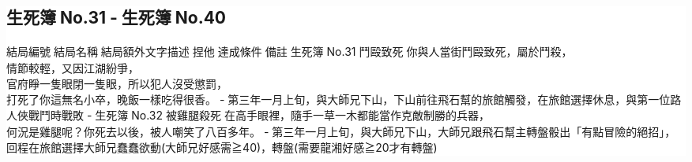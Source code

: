## 生死簿 No.31 - 生死簿 No.40

<Btable>
    <tr>
        <td>
            結局編號
        </td>
        <td>
            結局名稱
        </td>
        <td>
            結局額外文字描述
        </td>
        <td>
            捏他
        </td>
        <td>
            達成條件
        </td>
        <td>
            備註
        </td>
    </tr>
    <tr>
        <td id="生死簿-No.31">
            <BadendIcon :no="31">生死簿 No.31</BadendIcon>
        </td>
        <td>
            鬥毆致死
        </td>
        <td>
            你與人當街鬥毆致死，屬於鬥殺，<br>
            情節較輕，又因江湖紛爭，<br>
            官府睜一隻眼閉一隻眼，所以犯人沒受懲罰，<br>
            打死了你這無名小卒，晚飯一樣吃得很香。
        </td>
        <td>
            -
        </td>
        <td>
            第三年一月上旬，與大師兄下山，下山前往飛石幫的旅館觸發，在旅館選擇休息，與第一位路人俠戰鬥時戰敗
        </td>
        <td>
            -
        </td>
    </tr>
    <tr>
        <td id="生死簿-No.32">
            <BadendIcon :no="32">生死簿 No.32</BadendIcon>
        </td>
        <td>
            被雞腿殺死
        </td>
        <td>
            在高手眼裡，隨手一草一木都能當作克敵制勝的兵器，<br>
            何況是雞腿呢？你死去以後，被人嘲笑了八百多年。
        </td>
        <td>
            -
        </td>
        <td>
            第三年一月上旬，與大師兄下山，大師兄跟飛石幫主轉盤骰出「有點冒險的絕招」，回程在旅館選擇大師兄蠢蠢欲動(大師兄好感需≧40)，轉盤(需要<Girl8Icon>龍湘</Girl8Icon>好感≧20才有轉盤)